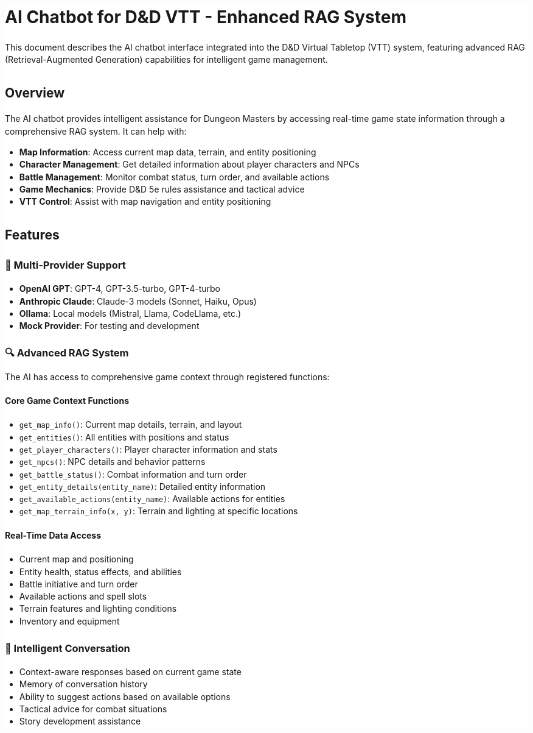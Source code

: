 # AI Chatbot for D&D VTT - Enhanced RAG System

This document describes the AI chatbot interface integrated into the D&D Virtual Tabletop (VTT) system, featuring advanced RAG (Retrieval-Augmented Generation) capabilities for intelligent game management.

## Overview

The AI chatbot provides intelligent assistance for Dungeon Masters by accessing real-time game state information through a comprehensive RAG system. It can help with:

- **Map Information**: Access current map data, terrain, and entity positioning
- **Character Management**: Get detailed information about player characters and NPCs
- **Battle Management**: Monitor combat status, turn order, and available actions
- **Game Mechanics**: Provide D&D 5e rules assistance and tactical advice
- **VTT Control**: Assist with map navigation and entity positioning

## Features

### 🤖 Multi-Provider Support
- **OpenAI GPT**: GPT-4, GPT-3.5-turbo, GPT-4-turbo
- **Anthropic Claude**: Claude-3 models (Sonnet, Haiku, Opus)
- **Ollama**: Local models (Mistral, Llama, CodeLlama, etc.)
- **Mock Provider**: For testing and development

### 🔍 Advanced RAG System
The AI has access to comprehensive game context through registered functions:

#### Core Game Context Functions
- `get_map_info()`: Current map details, terrain, and layout
- `get_entities()`: All entities with positions and status
- `get_player_characters()`: Player character information and stats
- `get_npcs()`: NPC details and behavior patterns
- `get_battle_status()`: Combat information and turn order
- `get_entity_details(entity_name)`: Detailed entity information
- `get_available_actions(entity_name)`: Available actions for entities
- `get_map_terrain_info(x, y)`: Terrain and lighting at specific locations

#### Real-Time Data Access
- Current map and positioning
- Entity health, status effects, and abilities
- Battle initiative and turn order
- Available actions and spell slots
- Terrain features and lighting conditions
- Inventory and equipment

### 💬 Intelligent Conversation
- Context-aware responses based on current game state
- Memory of conversation history
- Ability to suggest actions based on available options
- Tactical advice for combat situations
- Story development assistance

